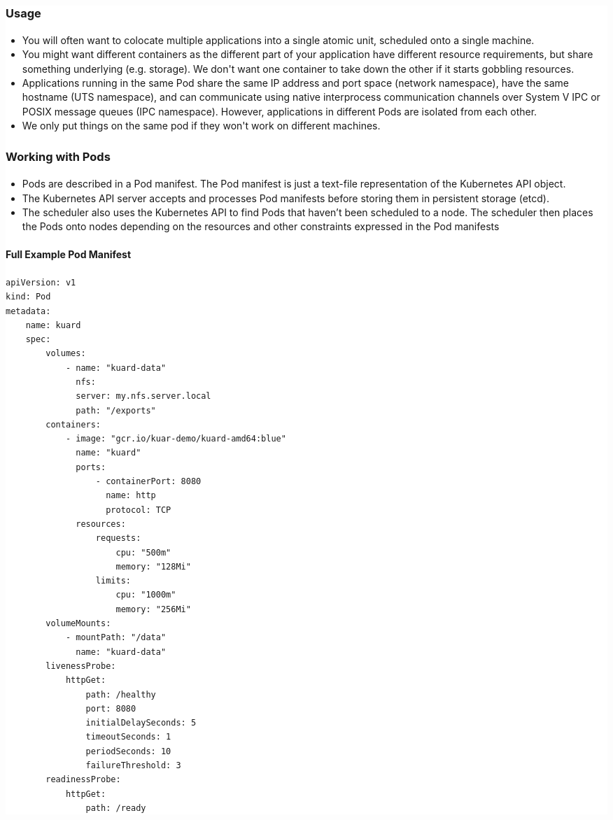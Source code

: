 ### Usage

- You will often want to colocate multiple applications into a single atomic unit, scheduled onto a single machine.
- You might want different containers as the different part of your application have different resource requirements, but share something underlying (e.g. storage). We don't want one container to take down the other if it starts gobbling resources.
- Applications running in the same Pod share the same IP address and port space (network namespace), have the same hostname (UTS namespace), and can communicate using native interprocess communication channels over System V IPC or POSIX message queues (IPC namespace). However, applications in different Pods are isolated from each other.
- We only put things on the same pod if they won't work on different machines.

### Working with Pods

- Pods are described in a Pod manifest. The Pod manifest is just a text-file representation of the Kubernetes API object.
- The Kubernetes API server accepts and processes Pod manifests before storing them in persistent storage (etcd).
- The scheduler also uses the Kubernetes API to find Pods that haven’t been scheduled to a node. The scheduler then places the Pods onto nodes depending on the resources and other constraints expressed in the Pod manifests

#### Full Example Pod Manifest

```
apiVersion: v1
kind: Pod
metadata:
    name: kuard
    spec:
        volumes:
            - name: "kuard-data"
              nfs:
              server: my.nfs.server.local
              path: "/exports"
        containers:
            - image: "gcr.io/kuar-demo/kuard-amd64:blue"
              name: "kuard"
              ports:
                  - containerPort: 8080
                    name: http
                    protocol: TCP
              resources:
                  requests:
                      cpu: "500m"
                      memory: "128Mi"
                  limits:
                      cpu: "1000m"
                      memory: "256Mi"
        volumeMounts:
            - mountPath: "/data"
              name: "kuard-data"
        livenessProbe:
            httpGet:
                path: /healthy
                port: 8080
                initialDelaySeconds: 5
                timeoutSeconds: 1
                periodSeconds: 10
                failureThreshold: 3
        readinessProbe:
            httpGet:
                path: /ready
```
